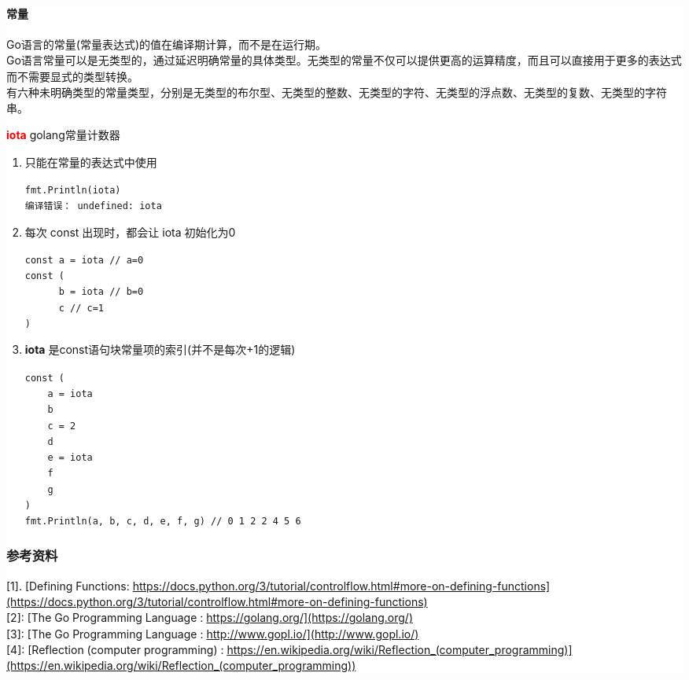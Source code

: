 #### 常量
Go语言的常量(常量表达式)的值在编译期计算，而不是在运行期。  
Go语言常量可以是无类型的，通过延迟明确常量的具体类型。无类型的常量不仅可以提供更高的运算精度，而且可以直接用于更多的表达式而不需要显式的类型转换。  
有六种未明确类型的常量类型，分别是无类型的布尔型、无类型的整数、无类型的字符、无类型的浮点数、无类型的复数、无类型的字符串。

<font color=red>**iota**</font> golang常量计数器  
1. 只能在常量的表达式中使用  
	```
	fmt.Println(iota)  
	编译错误： undefined: iota 
	```
2. 每次 const 出现时，都会让 iota 初始化为0
	```
	const a = iota // a=0 
	const ( 
          b = iota // b=0 
          c // c=1 
	)
	```
3. **iota** 是const语句块常量项的索引(并不是每次+1的逻辑)
	```
	const (
		a = iota
		b
		c = 2
		d
		e = iota
		f
		g
	)
	fmt.Println(a, b, c, d, e, f, g) // 0 1 2 2 4 5 6
	```



### 参考资料


[1]. [Defining Functions: https://docs.python.org/3/tutorial/controlflow.html#more-on-defining-functions](https://docs.python.org/3/tutorial/controlflow.html#more-on-defining-functions)  
[2]: [The Go Programming Language : https://golang.org/](https://golang.org/)  
[3]: [The Go Programming Language : http://www.gopl.io/](http://www.gopl.io/)  
[4]: [Reflection (computer programming) : https://en.wikipedia.org/wiki/Reflection_(computer_programming)](https://en.wikipedia.org/wiki/Reflection_(computer_programming))